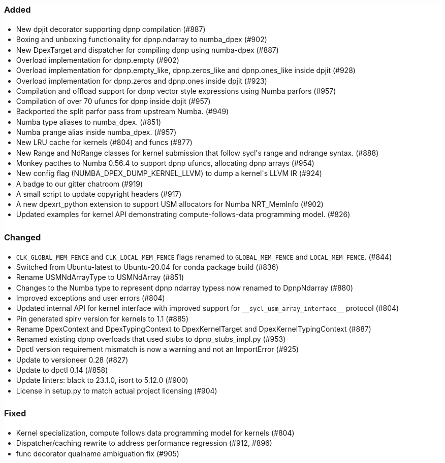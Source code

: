 ### Added
* New dpjit decorator supporting dpnp compilation (#887)
* Boxing and unboxing functionality for dpnp.ndarray to numba_dpex (#902)
* New DpexTarget and dispatcher for compiling dpnp using numba-dpex (#887)
* Overload implementation for dpnp.empty (#902)
* Overload implementation for dpnp.empty_like, dpnp.zeros_like and
  dpnp.ones_like inside dpjit (#928)
* Overload implementation for dpnp.zeros and dpnp.ones inside dpjit (#923)
* Compilation and offload support for dpnp vector style expressions using Numba
  parfors (#957)
* Compilation of over 70 ufuncs for dpnp inside dpjit (#957)
* Backported the split parfor pass from upstream Numba. (#949)
* Numba type aliases to numba_dpex. (#851)
* Numba prange alias inside numba_dpex. (#957)
* New LRU cache for kernels (#804) and funcs (#877)
* New Range and NdRange classes for kernel submission that follow sycl's range
  and ndrange syntax. (#888)
* Monkey pacthes to Numba 0.56.4 to support dpnp ufuncs, allocating dpnp
  arrays (#954)
* New config flag (NUMBA_DPEX_DUMP_KERNEL_LLVM) to dump a kernel's
  LLVM IR (#924)
* A badge to our gitter chatroom (#919)
* A small script to update copyright headers (#917)
* A new dpexrt_python extension to support USM allocators for Numba
  NRT_MemInfo (#902)
* Updated examples for kernel API demonstrating compute-follows-data programming
  model. (#826)

### Changed
* `CLK_GLOBAL_MEM_FENCE` and `CLK_LOCAL_MEM_FENCE` flags renamed to
  `GLOBAL_MEM_FENCE` and `LOCAL_MEM_FENCE`. (#844)
* Switched from Ubuntu-latest to Ubuntu-20.04 for conda package build (#836)
* Rename USMNdArrayType to USMNdArray (#851)
* Changes to the Numba type to represent dpnp ndarray typess now renamed to
  DpnpNdarray (#880)
* Improved exceptions and user errors (#804)
* Updated internal API for kernel interface with improved support for
  `__sycl_usm_array_interface__` protocol (#804)
* Pin generated spirv version for kernels to 1.1 (#885)
* Rename DpexContext and DpexTypingContext to DpexKernelTarget and
  DpexKernelTypingContext (#887)
* Renamed existing dpnp overloads that used stubs to dpnp_stubs_impl.py (#953)
* Dpctl version requirement mismatch is now a warning and not an
  ImportError (#925)
* Update to versioneer 0.28 (#827)
* Update to dpctl 0.14 (#858)
* Update linters: black to 23.1.0, isort to 5.12.0 (#900)
* License in setup.py to match actual project licensing (#904)

### Fixed
* Kernel specialization, compute follows data programming model for
  kernels (#804)
* Dispatcher/caching rewrite to address performance regression (#912, #896)
* func decorator qualname ambiguation fix (#905)
